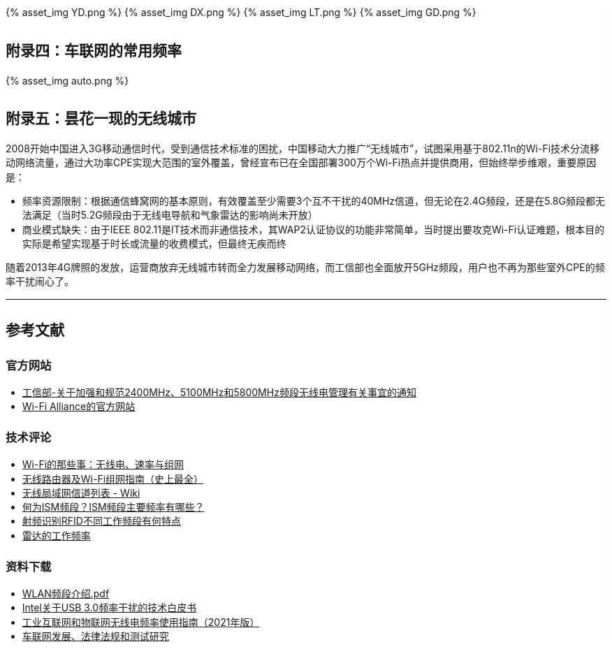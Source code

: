 {% asset_img YD.png %}
{% asset_img DX.png %}
{% asset_img LT.png %}
{% asset_img GD.png %}

## 附录四：车联网的常用频率

{% asset_img auto.png %}

## 附录五：昙花一现的无线城市

2008开始中国进入3G移动通信时代，受到通信技术标准的困扰，中国移动大力推广“无线城市”，试图采用基于802.11n的Wi-Fi技术分流移动网络流量，通过大功率CPE实现大范围的室外覆盖，曾经宣布已在全国部署300万个Wi-Fi热点并提供商用，但始终举步维艰，重要原因是：

- 频率资源限制：根据通信蜂窝网的基本原则，有效覆盖至少需要3个互不干扰的40MHz信道，但无论在2.4G频段，还是在5.8G频段都无法满足（当时5.2G频段由于无线电导航和气象雷达的影响尚未开放）
- 商业模式缺失：由于IEEE 802.11是IT技术而非通信技术，其WAP2认证协议的功能非常简单，当时提出要攻克Wi-Fi认证难题，根本目的实际是希望实现基于时长或流量的收费模式，但最终无疾而终

随着2013年4G牌照的发放，运营商放弃无线城市转而全力发展移动网络，而工信部也全面放开5GHz频段，用户也不再为那些室外CPE的频率干扰闹心了。

---

## 参考文献

### 官方网站

- [工信部-关于加强和规范2400MHz、5100MHz和5800MHz频段无线电管理有关事宜的通知](https://wap.miit.gov.cn/zwgk/zcwj/wjfb/tz/art/2021/art_e4ae71252eab42928daf0ea620976e4e.html)
- [Wi-Fi Alliance的官方网站](https://www.wi-fi.org/zh-hans)

### 技术评论

- [Wi-Fi的那些事：无线电、速率与组网](https://yuanze.wang/posts/things-about-wifi/)
- [无线路由器及Wi-Fi组网指南（史上最全）](https://www.eet-china.com/mp/a77283.html)
- [无线局域网信道列表 - Wiki](https://zh.wikipedia.org/wiki/%E6%97%A0%E7%BA%BF%E5%B1%80%E5%9F%9F%E7%BD%91%E4%BF%A1%E9%81%93%E5%88%97%E8%A1%A8)
- [何为ISM频段？ISM频段主要频率有哪些？](https://www.sohu.com/a/432446555_814535)
- [射频识别RFID不同工作频段有何特点](http://www.iwl.iiot.com/news/345.html)
- [雷达的工作频率](http://uuspider.com/2015/01/14/01.html)

### 资料下载

- [WLAN频段介绍.pdf](WLAN频段介绍.pdf)
- [Intel关于USB 3.0频率干扰的技术白皮书](Intel关于USB3.0无线干扰的白皮书.pdf)
- [工业互联网和物联网无线电频率使用指南（2021年版）](工业互联网和物联网无线电频率使用指南-2021.pdf)
- [车联网发展、法律法规和测试研究](00016c58d7ef1d09ab3538.pdf)